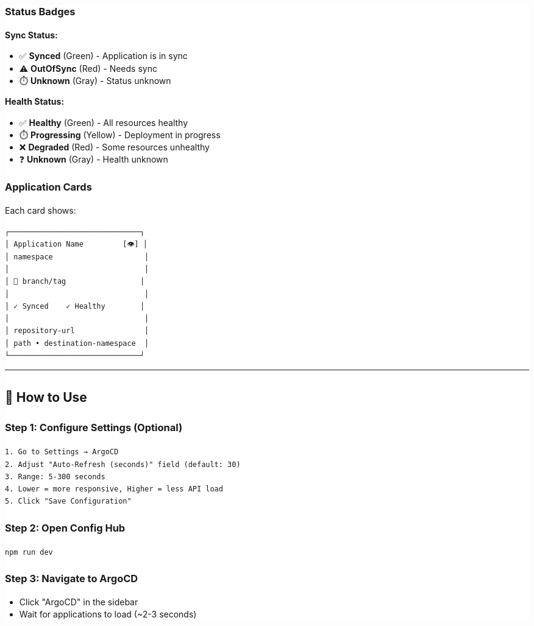 ### Status Badges

**Sync Status:**
- ✅ **Synced** (Green) - Application is in sync
- ⚠️ **OutOfSync** (Red) - Needs sync
- ⏱️ **Unknown** (Gray) - Status unknown

**Health Status:**
- ✅ **Healthy** (Green) - All resources healthy
- ⏱️ **Progressing** (Yellow) - Deployment in progress
- ❌ **Degraded** (Red) - Some resources unhealthy
- ❓ **Unknown** (Gray) - Health unknown

### Application Cards

Each card shows:
```
┌──────────────────────────────┐
│ Application Name         [👁] │
│ namespace                     │
│                               │
│ 🌿 branch/tag                 │
│                               │
│ ✓ Synced    ✓ Healthy        │
│                               │
│ repository-url                │
│ path • destination-namespace  │
└──────────────────────────────┘
```

---

## 🚀 How to Use

### Step 1: Configure Settings (Optional)
```
1. Go to Settings → ArgoCD
2. Adjust "Auto-Refresh (seconds)" field (default: 30)
3. Range: 5-300 seconds
4. Lower = more responsive, Higher = less API load
5. Click "Save Configuration"
```

### Step 2: Open Config Hub
```bash
npm run dev
```

### Step 3: Navigate to ArgoCD
- Click "ArgoCD" in the sidebar
- Wait for applications to load (~2-3 seconds)
